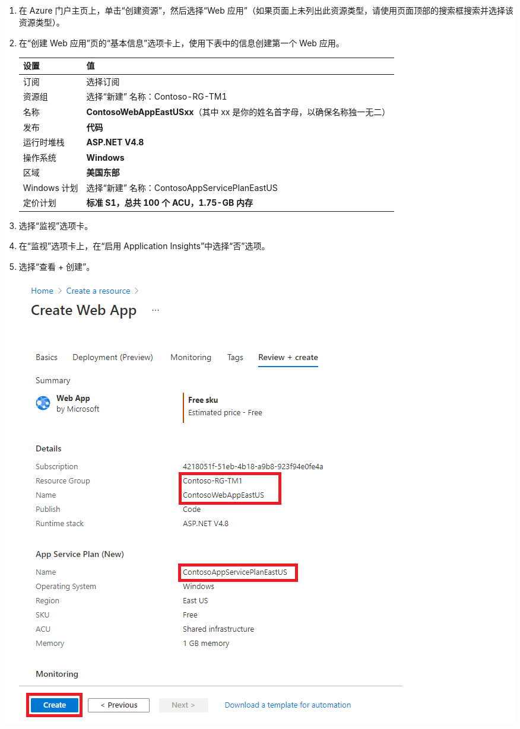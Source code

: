 1. 在 Azure 门户主页上，单击“创建资源”，然后选择“Web 应用”（如果页面上未列出此资源类型，请使用页面顶部的搜索框搜索并选择该资源类型）。

1. 在“创建 Web 应用”页的“基本信息”选项卡上，使用下表中的信息创建第一个 Web 应用。

   | **设置**      | 值                                                    |
   | ---------------- | ------------------------------------------------------------ |
   | 订阅     | 选择订阅                                     |
   | 资源组   | 选择“新建”  名称：Contoso-RG-TM1             |
   | 名称             | **ContosoWebAppEastUSxx**（其中 xx 是你的姓名首字母，以确保名称独一无二） |
   | 发布          | **代码**                                                     |
   | 运行时堆栈    | **ASP.NET V4.8**                                             |
   | 操作系统 | **Windows**                                                  |
   | 区域           | **美国东部**                                                  |
   | Windows 计划     | 选择“新建”  名称：ContosoAppServicePlanEastUS |
   | 定价计划     | **标准 S1，总共 100 个 ACU，1.75-GB 内存**               |

1. 选择“监视”选项卡。

1. 在“监视”选项卡上，在“启用 Application Insights”中选择“否”选项。

1. 选择“查看 + 创建”。

   ![图片 18](../media/create-web-app-1.png)